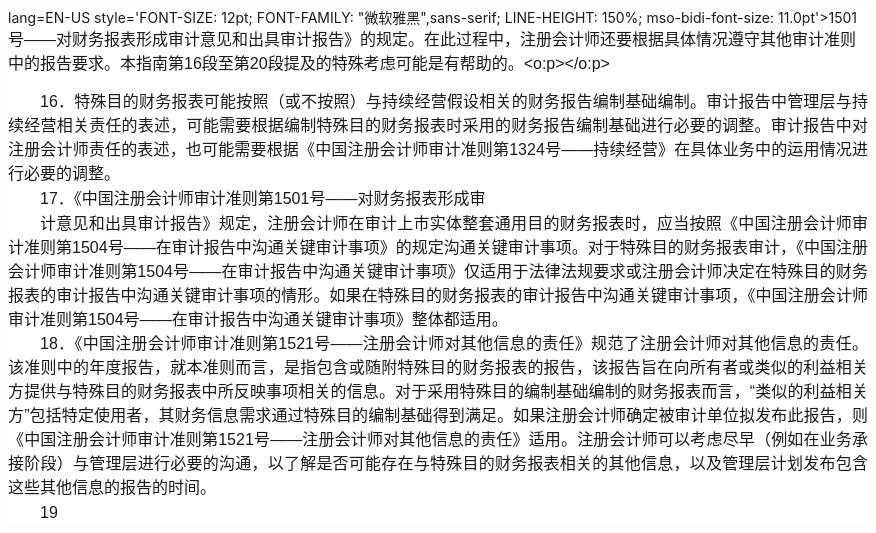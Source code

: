 lang=EN-US 
style='FONT-SIZE: 12pt; FONT-FAMILY: "微软雅黑",sans-serif; LINE-HEIGHT: 150%; mso-bidi-font-size: 11.0pt'>1501</SPAN><SPAN 
style='FONT-SIZE: 12pt; FONT-FAMILY: "微软雅黑",sans-serif; LINE-HEIGHT: 150%; mso-bidi-font-size: 11.0pt'>号<SPAN 
lang=EN-US>——</SPAN>对财务报表形成审计意见和出具审计报告》的规定。在此过程中，注册会计师还要根据具体情况遵守其他审计准则中的报告要求。本指南第<SPAN 
lang=EN-US>16</SPAN>段至第<SPAN lang=EN-US>20</SPAN>段提及的特殊考虑可能是有帮助的。<SPAN 
lang=EN-US><o:p></o:p></SPAN></SPAN></P>
<P class=MsoBodyText 
style="LAYOUT-GRID-MODE: char; TEXT-ALIGN: justify; TEXT-JUSTIFY: inter-ideograph; MARGIN: 0.5pt 0cm 0pt; LINE-HEIGHT: 150%; TEXT-INDENT: 24pt; mso-char-indent-count: 2.0"><SPAN 
lang=EN-US 
style='FONT-SIZE: 12pt; FONT-FAMILY: "微软雅黑",sans-serif; LINE-HEIGHT: 150%; mso-bidi-font-size: 11.0pt'>16</SPAN><SPAN 
style='FONT-SIZE: 12pt; FONT-FAMILY: "微软雅黑",sans-serif; LINE-HEIGHT: 150%; mso-bidi-font-size: 11.0pt'>．特殊目的财务报表可能按照（或不按照）与持续经营假设相关的财务报告编制基础编制。审计报告中管理层与持续经营相关责任的表述，可能需要根据编制特殊目的财务报表时采用的财务报告编制基础进行必要的调整。审计报告中对注册会计师责任的表述，也可能需要根据《中国注册会计师审计准则第<SPAN 
lang=EN-US>1324</SPAN>号<SPAN lang=EN-US>——</SPAN>持续经营》在具体业务中的运用情况进行必要的调整。<SPAN 
lang=EN-US><o:p></o:p></SPAN></SPAN></P>
<P class=MsoBodyText 
style="LAYOUT-GRID-MODE: char; TEXT-ALIGN: justify; TEXT-JUSTIFY: inter-ideograph; MARGIN: 0.5pt 0cm 0pt; LINE-HEIGHT: 150%; TEXT-INDENT: 24pt; mso-char-indent-count: 2.0"><SPAN 
lang=EN-US 
style='FONT-SIZE: 12pt; FONT-FAMILY: "微软雅黑",sans-serif; LINE-HEIGHT: 150%; mso-bidi-font-size: 11.0pt'>17</SPAN><SPAN 
style='FONT-SIZE: 12pt; FONT-FAMILY: "微软雅黑",sans-serif; LINE-HEIGHT: 150%; mso-bidi-font-size: 11.0pt'>．《中国注册会计师审计准则第<SPAN 
lang=EN-US>1501</SPAN>号<SPAN lang=EN-US>——</SPAN>对财务报表形成审<SPAN 
lang=EN-US><o:p></o:p></SPAN></SPAN></P>
<P class=MsoBodyText 
style="LAYOUT-GRID-MODE: char; TEXT-ALIGN: justify; TEXT-JUSTIFY: inter-ideograph; MARGIN: 0.5pt 0cm 0pt; LINE-HEIGHT: 150%; TEXT-INDENT: 24pt; mso-char-indent-count: 2.0"><SPAN 
style='FONT-SIZE: 12pt; FONT-FAMILY: "微软雅黑",sans-serif; LINE-HEIGHT: 150%; mso-bidi-font-size: 11.0pt'>计意见和出具审计报告》规定，注册会计师在审计上市实体整套通用目的财务报表时，应当按照《中国注册会计师审计准则第<SPAN 
lang=EN-US>1504</SPAN>号<SPAN 
lang=EN-US>——</SPAN>在审计报告中沟通关键审计事项》的规定沟通关键审计事项。对于特殊目的财务报表审计，《中国注册会计师审计准则第<SPAN 
lang=EN-US>1504</SPAN>号<SPAN 
lang=EN-US>——</SPAN>在审计报告中沟通关键审计事项》仅适用于法律法规要求或注册会计师决定在特殊目的财务报表的审计报告中沟通关键审计事项的情形。如果在特殊目的财务报表的审计报告中沟通关键审计事项，《中国注册会计师审计准则第<SPAN 
lang=EN-US>1504</SPAN>号<SPAN lang=EN-US>——</SPAN>在审计报告中沟通关键审计事项》整体都适用。<SPAN 
lang=EN-US><o:p></o:p></SPAN></SPAN></P>
<P class=MsoBodyText 
style="LAYOUT-GRID-MODE: char; TEXT-ALIGN: justify; TEXT-JUSTIFY: inter-ideograph; MARGIN: 0.5pt 0cm 0pt; LINE-HEIGHT: 150%; TEXT-INDENT: 24pt; mso-char-indent-count: 2.0"><SPAN 
lang=EN-US 
style='FONT-SIZE: 12pt; FONT-FAMILY: "微软雅黑",sans-serif; LINE-HEIGHT: 150%; mso-bidi-font-size: 11.0pt'>18</SPAN><SPAN 
style='FONT-SIZE: 12pt; FONT-FAMILY: "微软雅黑",sans-serif; LINE-HEIGHT: 150%; mso-bidi-font-size: 11.0pt'>．《中国注册会计师审计准则第<SPAN 
lang=EN-US>1521</SPAN>号<SPAN 
lang=EN-US>——</SPAN>注册会计师对其他信息的责任》规范了注册会计师对其他信息的责任。该准则中的年度报告，就本准则而言，是指包含或随附特殊目的财务报表的报告，该报告旨在向所有者或类似的利益相关方提供与特殊目的财务报表中所反映事项相关的信息。对于采用特殊目的编制基础编制的财务报表而言，<SPAN 
lang=EN-US>“</SPAN>类似的利益相关方<SPAN 
lang=EN-US>”</SPAN>包括特定使用者，其财务信息需求通过特殊目的编制基础得到满足。如果注册会计师确定被审计单位拟发布此报告，则《中国注册会计师审计准则第<SPAN 
lang=EN-US>1521</SPAN>号<SPAN 
lang=EN-US>——</SPAN>注册会计师对其他信息的责任》适用。注册会计师可以考虑尽早（例如在业务承接阶段）与管理层进行必要的沟通，以了解是否可能存在与特殊目的财务报表相关的其他信息，以及管理层计划发布包含这些其他信息的报告的时间。<SPAN 
lang=EN-US><o:p></o:p></SPAN></SPAN></P>
<P class=MsoBodyText 
style="LAYOUT-GRID-MODE: char; TEXT-ALIGN: justify; TEXT-JUSTIFY: inter-ideograph; MARGIN: 0.5pt 0cm 0pt; LINE-HEIGHT: 150%; TEXT-INDENT: 24pt; mso-char-indent-count: 2.0"><SPAN 
lang=EN-US 
style='FONT-SIZE: 12pt; FONT-FAMILY: "微软雅黑",sans-serif; LINE-HEIGHT: 150%; mso-bidi-font-size: 11.0pt'>19</SPAN><SPAN 